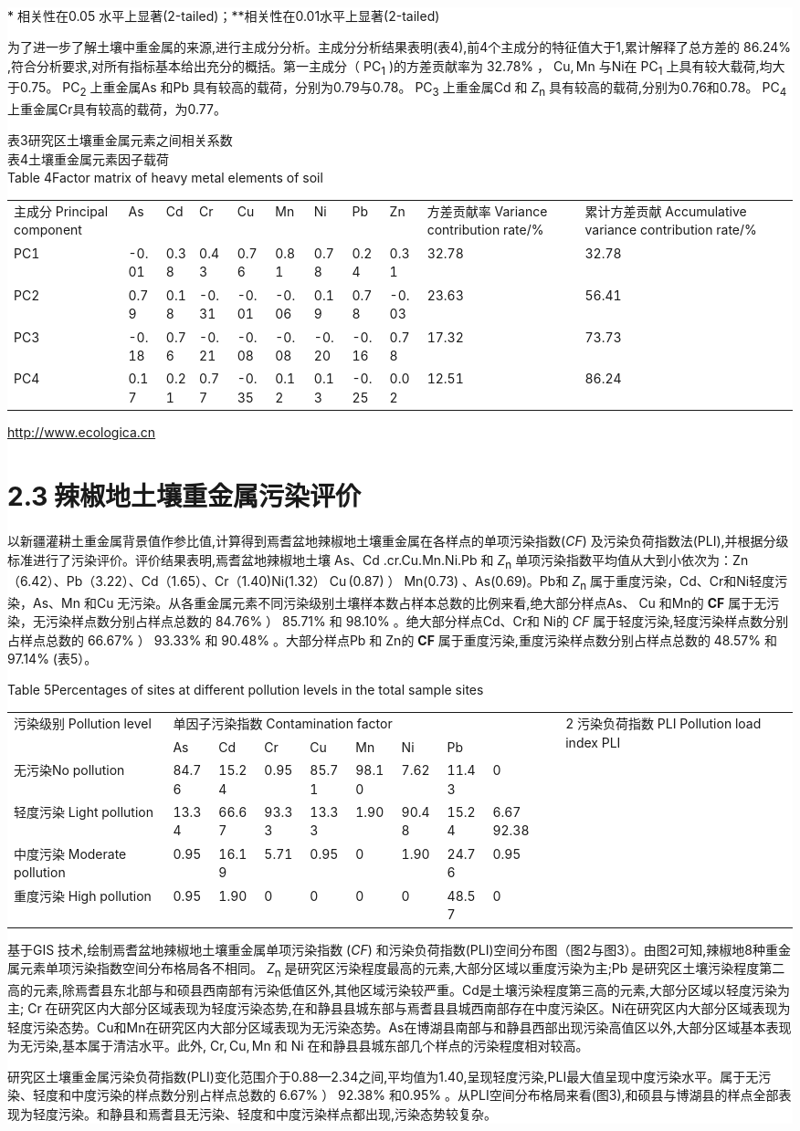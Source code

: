 $\ast$ 相关性在0.05 水平上显著(2-tailed)；\*\*相关性在0.01水平上显著(2-tailed)

为了进一步了解土壤中重金属的来源,进行主成分分析。主成分分析结果表明(表4),前4个主成分的特征值大于1,累计解释了总方差的 $8 6 . 2 4 \%$ ,符合分析要求,对所有指标基本给出充分的概括。第一主成分（ $\mathrm { P C } _ { 1 }$ )的方差贡献率为 $3 2 . 7 8 \%$ ， $\mathrm { { C u } , \mathrm { { M n } } }$ 与Ni在 $\mathrm { P C } _ { 1 }$ 上具有较大载荷,均大于0.75。 $\mathrm { P C } _ { 2 }$ 上重金属As 和Pb 具有较高的载荷，分别为0.79与0.78。 $\mathrm { P C } _ { 3 }$ 上重金属Cd 和 $Z _ { \mathrm { { n } } }$ 具有较高的载荷,分别为0.76和0.78。 $\mathrm { P C } _ { 4 }$ 上重金属Cr具有较高的载荷，为0.77。

表3研究区土壤重金属元素之间相关系数  
表4土壤重金属元素因子载荷  
Table 4Factor matrix of heavy metal elements of soil   

<html><body><table><tr><td>主成分 Principal component</td><td>As</td><td>Cd</td><td>Cr</td><td>Cu</td><td>Mn</td><td>Ni</td><td>Pb</td><td>Zn</td><td>方差贡献率 Variance contribution rate/%</td><td>累计方差贡献 Accumulative variance contribution rate/%</td></tr><tr><td>PC1</td><td>-0.01</td><td>0.38</td><td>0.43</td><td>0.76</td><td>0.81</td><td>0.78</td><td>0.24</td><td>0.31</td><td>32.78</td><td>32.78</td></tr><tr><td>PC2</td><td>0.79</td><td>0.18</td><td>-0.31</td><td>-0.01</td><td>-0.06</td><td>0.19</td><td>0.78</td><td>-0.03</td><td>23.63</td><td>56.41</td></tr><tr><td>PC3</td><td>-0.18</td><td>0.76</td><td>-0.21</td><td>-0.08</td><td>-0.08</td><td>-0.20</td><td>-0.16</td><td>0.78</td><td>17.32</td><td>73.73</td></tr><tr><td>PC4</td><td>0.17</td><td>0.21</td><td>0.77</td><td>-0.35</td><td>0.12</td><td>0.13</td><td>-0.25</td><td>0.02</td><td>12.51</td><td>86.24</td></tr></table></body></html>

http://www.ecologica.cn

# 2.3 辣椒地土壤重金属污染评价

以新疆灌耕土重金属背景值作参比值,计算得到焉耆盆地辣椒地土壤重金属在各样点的单项污染指数$( C F )$ 及污染负荷指数法(PLI),并根据分级标准进行了污染评价。评价结果表明,焉耆盆地辣椒地土壤 As、Cd $\mathrm { . c r . } \mathrm { { C u . M n . N i . P b } }$ 和 $Z _ { \mathrm { { n } } }$ 单项污染指数平均值从大到小依次为：Zn（6.42）、Pb（3.22）、Cd（1.65）、Cr（1.40)Ni(1.32） $\operatorname { C u } ( 0 . 8 7 )$ ） $\mathrm { M n } ( 0 . 7 3 )$ 、As(0.69)。Pb和 $Z _ { \mathrm { { n } } }$ 属于重度污染，Cd、Cr和Ni轻度污染，As、Mn 和$\mathrm { C u }$ 无污染。从各重金属元素不同污染级别土壤样本数占样本总数的比例来看,绝大部分样点As、 $\mathrm { C u }$ 和Mn的 $\boldsymbol { C } \boldsymbol { F }$ 属于无污染，无污染样点数分别占样点总数的 $8 4 . 7 6 \%$ ） $8 5 . 7 1 \%$ 和 $9 8 . 1 0 \%$ 。绝大部分样点Cd、Cr和 Ni的 $C F$ 属于轻度污染,轻度污染样点数分别占样点总数的 $6 6 . 6 7 \%$ ） $9 3 . 3 3 \%$ 和 $9 0 . 4 8 \%$ 。大部分样点Pb 和 Zn的 $\boldsymbol { C } \boldsymbol { F }$ 属于重度污染,重度污染样点数分别占样点总数的 $4 8 . 5 7 \%$ 和 $9 7 . 1 4 \%$ (表5）。

Table 5Percentages of sites at different pollution levels in the total sample sites   

<html><body><table><tr><td rowspan="2">污染级别 Pollution level</td><td colspan="8">单因子污染指数 Contamination factor</td><td rowspan="2">2 污染负荷指数 PLI Pollution load index PLI</td></tr><tr><td>As</td><td>Cd</td><td>Cr</td><td>Cu</td><td>Mn</td><td>Ni</td><td>Pb</td></tr><tr><td>无污染No pollution</td><td>84.76</td><td>15.24</td><td>0.95</td><td>85.71</td><td>98.10</td><td>7.62</td><td>11.43</td><td>0</td></tr><tr><td>轻度污染 Light pollution</td><td>13.34</td><td>66.67</td><td>93.33</td><td>13.33</td><td>1.90</td><td>90.48</td><td>15.24</td><td>6.67 92.38</td></tr><tr><td>中度污染 Moderate pollution</td><td>0.95</td><td>16.19</td><td>5.71</td><td>0.95</td><td>0</td><td>1.90</td><td>24.76</td><td>0.95</td></tr><tr><td>重度污染 High pollution</td><td>0.95</td><td>1.90</td><td>0</td><td>0</td><td>0</td><td>0</td><td>48.57</td><td>0</td></tr></table></body></html>

基于GIS 技术,绘制焉耆盆地辣椒地土壤重金属单项污染指数 $( C F )$ 和污染负荷指数(PLI)空间分布图（图2与图3）。由图2可知,辣椒地8种重金属元素单项污染指数空间分布格局各不相同。 $Z _ { \mathrm { { n } } }$ 是研究区污染程度最高的元素,大部分区域以重度污染为主;Pb 是研究区土壤污染程度第二高的元素,除焉耆县东北部与和硕县西南部有污染低值区外,其他区域污染较严重。Cd是土壤污染程度第三高的元素,大部分区域以轻度污染为主; $\mathrm { C r }$ 在研究区内大部分区域表现为轻度污染态势,在和静县县城东部与焉耆县县城西南部存在中度污染区。Ni在研究区内大部分区域表现为轻度污染态势。Cu和Mn在研究区内大部分区域表现为无污染态势。As在博湖县南部与和静县西部出现污染高值区以外,大部分区域基本表现为无污染,基本属于清洁水平。此外, $\mathrm { { C r , C u , M n } }$ 和 Ni 在和静县县城东部几个样点的污染程度相对较高。

研究区土壤重金属污染负荷指数(PLI)变化范围介于0.88—2.34之间,平均值为1.40,呈现轻度污染,PLI最大值呈现中度污染水平。属于无污染、轻度和中度污染的样点数分别占样点总数的 $6 . 6 7 \%$ ） $9 2 . 3 8 \%$ 和$0 . 9 5 \%$ 。从PLI空间分布格局来看(图3),和硕县与博湖县的样点全部表现为轻度污染。和静县和焉耆县无污染、轻度和中度污染样点都出现,污染态势较复杂。
